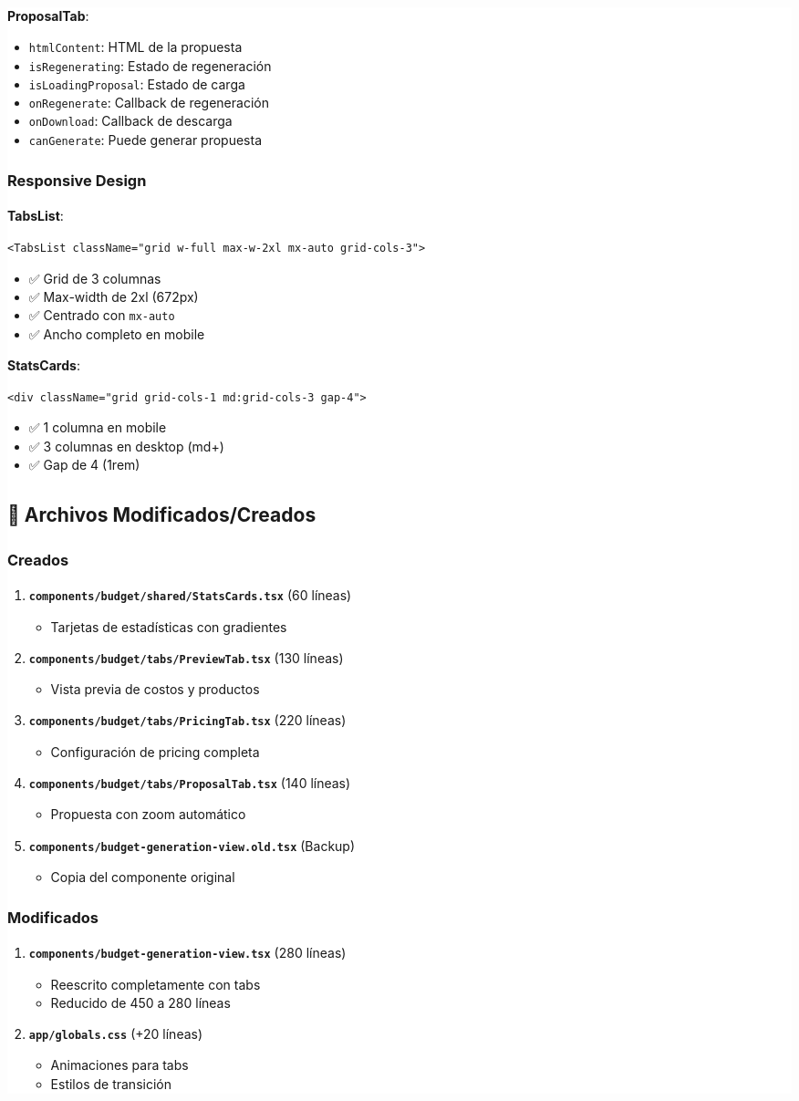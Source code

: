 **ProposalTab**:
- `htmlContent`: HTML de la propuesta
- `isRegenerating`: Estado de regeneración
- `isLoadingProposal`: Estado de carga
- `onRegenerate`: Callback de regeneración
- `onDownload`: Callback de descarga
- `canGenerate`: Puede generar propuesta

### Responsive Design

**TabsList**:
```tsx
<TabsList className="grid w-full max-w-2xl mx-auto grid-cols-3">
```

- ✅ Grid de 3 columnas
- ✅ Max-width de 2xl (672px)
- ✅ Centrado con `mx-auto`
- ✅ Ancho completo en mobile

**StatsCards**:
```tsx
<div className="grid grid-cols-1 md:grid-cols-3 gap-4">
```

- ✅ 1 columna en mobile
- ✅ 3 columnas en desktop (md+)
- ✅ Gap de 4 (1rem)

## 📝 Archivos Modificados/Creados

### Creados

1. **`components/budget/shared/StatsCards.tsx`** (60 líneas)
   - Tarjetas de estadísticas con gradientes

2. **`components/budget/tabs/PreviewTab.tsx`** (130 líneas)
   - Vista previa de costos y productos

3. **`components/budget/tabs/PricingTab.tsx`** (220 líneas)
   - Configuración de pricing completa

4. **`components/budget/tabs/ProposalTab.tsx`** (140 líneas)
   - Propuesta con zoom automático

5. **`components/budget-generation-view.old.tsx`** (Backup)
   - Copia del componente original

### Modificados

1. **`components/budget-generation-view.tsx`** (280 líneas)
   - Reescrito completamente con tabs
   - Reducido de 450 a 280 líneas

2. **`app/globals.css`** (+20 líneas)
   - Animaciones para tabs
   - Estilos de transición

